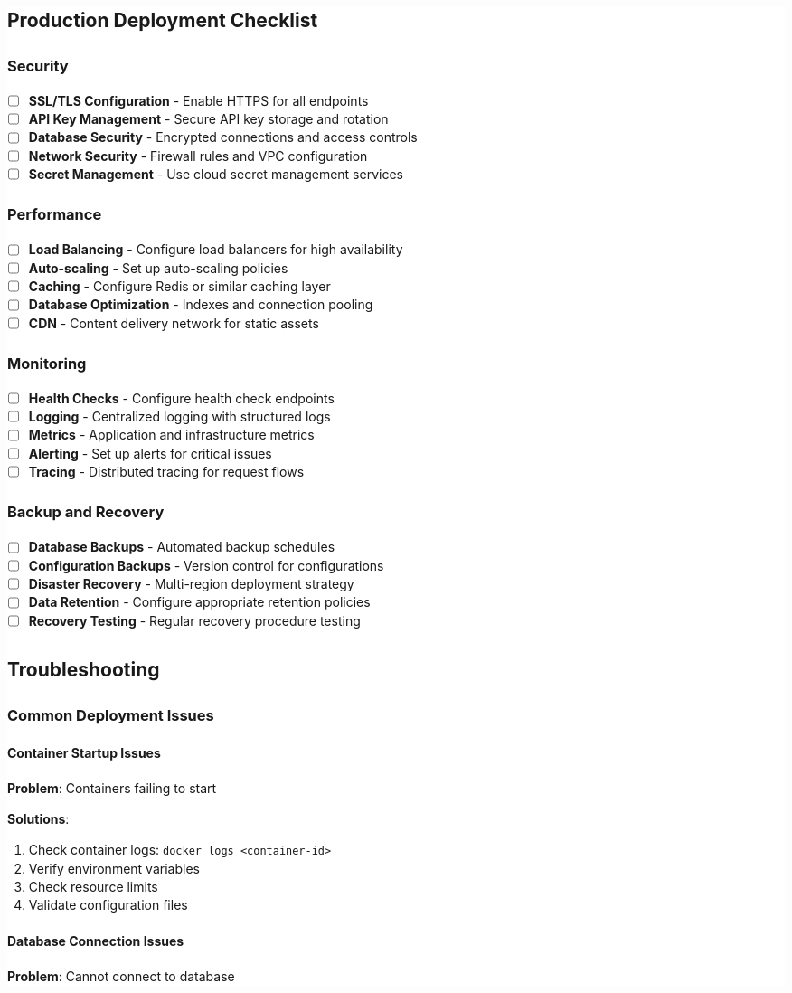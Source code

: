 ## Production Deployment Checklist

### Security

- [ ] **SSL/TLS Configuration** - Enable HTTPS for all endpoints
- [ ] **API Key Management** - Secure API key storage and rotation
- [ ] **Database Security** - Encrypted connections and access controls
- [ ] **Network Security** - Firewall rules and VPC configuration
- [ ] **Secret Management** - Use cloud secret management services

### Performance

- [ ] **Load Balancing** - Configure load balancers for high availability
- [ ] **Auto-scaling** - Set up auto-scaling policies
- [ ] **Caching** - Configure Redis or similar caching layer
- [ ] **Database Optimization** - Indexes and connection pooling
- [ ] **CDN** - Content delivery network for static assets

### Monitoring

- [ ] **Health Checks** - Configure health check endpoints
- [ ] **Logging** - Centralized logging with structured logs
- [ ] **Metrics** - Application and infrastructure metrics
- [ ] **Alerting** - Set up alerts for critical issues
- [ ] **Tracing** - Distributed tracing for request flows

### Backup and Recovery

- [ ] **Database Backups** - Automated backup schedules
- [ ] **Configuration Backups** - Version control for configurations
- [ ] **Disaster Recovery** - Multi-region deployment strategy
- [ ] **Data Retention** - Configure appropriate retention policies
- [ ] **Recovery Testing** - Regular recovery procedure testing

## Troubleshooting

### Common Deployment Issues

#### Container Startup Issues

**Problem**: Containers failing to start

**Solutions**:
1. Check container logs: `docker logs <container-id>`
2. Verify environment variables
3. Check resource limits
4. Validate configuration files

#### Database Connection Issues

**Problem**: Cannot connect to database
